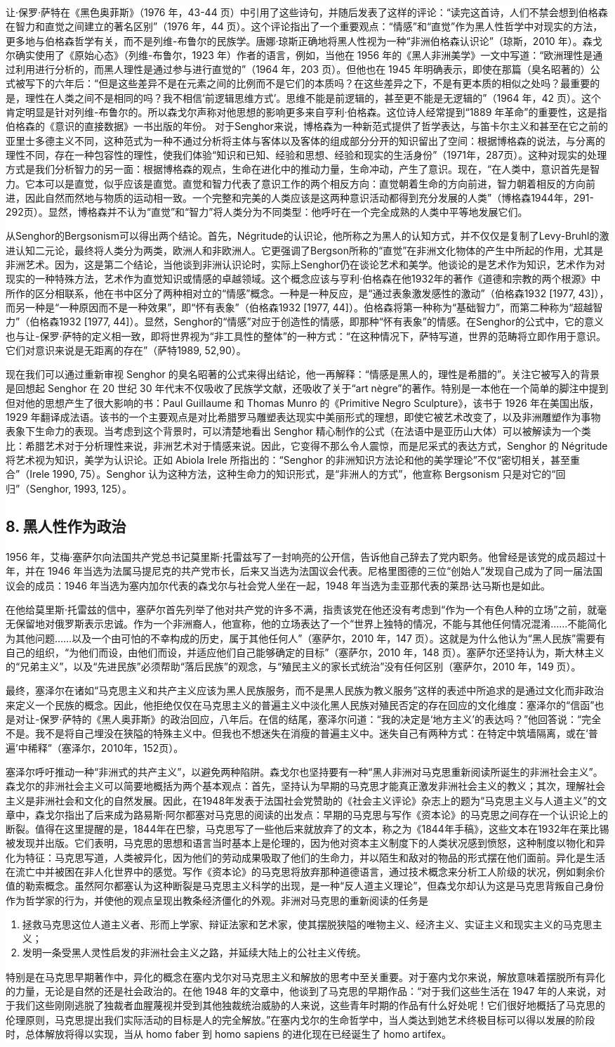 让·保罗·萨特在《黑色奥菲斯》（1976 年，43-44 页）中引用了这些诗句，并随后发表了这样的评论：“读完这首诗，人们不禁会想到伯格森在智力和直觉之间建立的著名区别”（1976 年，44 页）。这个评论指出了一个重要观点：“情感”和“直觉”作为黑人性哲学中对现实的方法，更多地与伯格森哲学有关，而不是列维-布鲁尔的民族学。唐娜·琼斯正确地将黑人性视为一种“非洲伯格森认识论”（琼斯，2010 年）。森戈尔确实使用了《原始心态》（列维-布鲁尔，1923 年）作者的语言，例如，当他在 1956 年的《黑人非洲美学》一文中写道：“欧洲理性是通过利用进行分析的，而黑人理性是通过参与进行直觉的”（1964 年，203 页）。但他也在 1945 年明确表示，即使在那篇（臭名昭著的）公式被写下的六年后：“但是这些差异不是在元素之间的比例而不是它们的本质吗？在这些差异之下，不是有更本质的相似之处吗？最重要的是，理性在人类之间不是相同的吗？我不相信‘前逻辑思维方式’。思维不能是前逻辑的，甚至更不能是无逻辑的”（1964 年，42 页）。这个肯定明显是针对列维-布鲁尔的。所以森戈尔声称对他思想的影响更多来自亨利·伯格森。这位诗人经常提到“1889 年革命”的重要性，这是指伯格森的《意识的直接数据》一书出版的年份。 对于Senghor来说，博格森为一种新范式提供了哲学表达，与笛卡尔主义和甚至在它之前的亚里士多德主义不同，这种范式为一种不通过分析将主体与客体以及客体的组成部分分开的知识留出了空间：根据博格森的说法，与分离的理性不同，存在一种包容性的理性，使我们体验“知识和已知、经验和思想、经验和现实的生活身份”（1971年，287页）。这种对现实的处理方式是我们分析智力的另一面：根据博格森的观点，生命在进化中的推动力量，生命冲动，产生了意识。现在，“在人类中，意识首先是智力。它本可以是直觉，似乎应该是直觉。直觉和智力代表了意识工作的两个相反方向：直觉朝着生命的方向前进，智力朝着相反的方向前进，因此自然而然地与物质的运动相一致。一个完整和完美的人类应该是这两种意识活动都得到充分发展的人类”（博格森1944年，291-292页）。显然，博格森并不认为“直觉”和“智力”将人类分为不同类型：他呼吁在一个完全成熟的人类中平等地发展它们。

从Senghor的Bergsonism可以得出两个结论。首先，Négritude的认识论，他所称之为黑人的认知方式，并不仅仅是复制了Levy-Bruhl的激进认知二元论，最终将人类分为两类，欧洲人和非欧洲人。它更强调了Bergson所称的“直觉”在非洲文化物体的产生中所起的作用，尤其是非洲艺术。因为，这是第二个结论，当他谈到非洲认识论时，实际上Senghor仍在谈论艺术和美学。他谈论的是艺术作为知识，艺术作为对现实的一种特殊方法，艺术作为直觉知识或情感的卓越领域。这个概念应该与亨利·伯格森在他1932年的著作《道德和宗教的两个根源》中所作的区分相联系，他在书中区分了两种相对立的“情感”概念。一种是一种反应，是“通过表象激发感性的激动”（伯格森1932 [1977, 43]），而另一种是“一种原因而不是一种效果”，即“怀有表象”（伯格森1932 [1977, 44]）。伯格森将第一种称为“基础智力”，而第二种称为“超越智力”（伯格森1932 [1977, 44]）。显然，Senghor的“情感”对应于创造性的情感，即那种“怀有表象”的情感。在Senghor的公式中，它的意义也与让-保罗·萨特的定义相一致，即将世界视为“非工具性的整体”的一种方式：“在这种情况下，萨特写道，世界的范畴将立即作用于意识。它们对意识来说是无距离的存在”（萨特1989, 52,90）。

现在我们可以通过重新审视 Senghor 的臭名昭著的公式来得出结论，他一再解释：“情感是黑人的，理性是希腊的”。关注它被写入的背景是回想起 Senghor 在 20 世纪 30 年代末不仅吸收了民族学文献，还吸收了关于“art nègre”的著作。特别是一本他在一个简单的脚注中提到但对他的思想产生了很大影响的书：Paul Guillaume 和 Thomas Munro 的《Primitive Negro Sculpture》，该书于 1926 年在美国出版，1929 年翻译成法语。该书的一个主要观点是对比希腊罗马雕塑表达现实中美丽形式的理想，即使它被艺术改变了，以及非洲雕塑作为事物表象下生命力的表现。当考虑到这个背景时，可以清楚地看出 Senghor 精心制作的公式（在法语中是亚历山大体）可以被解读为一个类比：希腊艺术对于分析理性来说，非洲艺术对于情感来说。因此，它变得不那么令人震惊，而是尼采式的表达方式，Senghor 的 Négritude 将艺术视为知识，美学为认识论。正如 Abiola Irele 所指出的：“Senghor 的非洲知识方法论和他的美学理论”不仅“密切相关，甚至重合”（Irele 1990, 75）。Senghor 认为这种方法，这种生命力的知识形式，是“非洲人的方式”，他宣称 Bergsonism 只是对它的“回归”（Senghor, 1993, 125）。

## 8. 黑人性作为政治

1956 年，艾梅·塞萨尔向法国共产党总书记莫里斯·托雷兹写了一封响亮的公开信，告诉他自己辞去了党内职务。他曾经是该党的成员超过十年，并在 1946 年当选为法属马提尼克的共产党市长，后来又当选为法国议会代表。尼格里图德的三位“创始人”发现自己成为了同一届法国议会的成员：1946 年当选为塞内加尔代表的森戈尔与社会党人坐在一起，1948 年当选为圭亚那代表的莱昂·达马斯也是如此。

在他给莫里斯·托雷兹的信中，塞萨尔首先列举了他对共产党的许多不满，指责该党在他还没有考虑到“作为一个有色人种的立场”之前，就毫无保留地对俄罗斯表示忠诚。作为一个非洲裔人，他宣称，他的立场表达了一个“世界上独特的情况，不能与其他任何情况混淆……不能简化为其他问题……以及一个由可怕的不幸构成的历史，属于其他任何人”（塞萨尔，2010 年，147 页）。这就是为什么他认为“黑人民族”需要有自己的组织，“为他们而设，由他们而设，并适应他们自己能够确定的目标”（塞萨尔，2010 年，148 页）。塞萨尔还坚持认为，斯大林主义的“兄弟主义”，以及“先进民族”必须帮助“落后民族”的观念，与“殖民主义的家长式统治”没有任何区别（塞萨尔，2010 年，149 页）。

最终，塞泽尔在诸如“马克思主义和共产主义应该为黑人民族服务，而不是黑人民族为教义服务”这样的表述中所追求的是通过文化而非政治来定义一个民族的概念。因此，他拒绝仅仅在马克思主义的普遍主义中淡化黑人民族对殖民否定的存在回应的文化维度：塞泽尔的“信函”也是对让-保罗·萨特的《黑人奥菲斯》的政治回应，八年后。在信的结尾，塞泽尔问道：“我的决定是‘地方主义’的表达吗？”他回答说：“完全不是。我不是将自己埋没在狭隘的特殊主义中。但我也不想迷失在消瘦的普遍主义中。迷失自己有两种方式：在特定中筑墙隔离，或在‘普遍’中稀释”（塞泽尔，2010年，152页）。

塞泽尔呼吁推动一种“非洲式的共产主义”，以避免两种陷阱。森戈尔也坚持要有一种“黑人非洲对马克思重新阅读所诞生的非洲社会主义”。森戈尔的非洲社会主义可以简要地概括为两个基本观点：首先，坚持认为早期的马克思才能真正激发非洲社会主义的教义；其次，理解社会主义是非洲社会和文化的自然发展。因此，在1948年发表于法国社会党赞助的《社会主义评论》杂志上的题为“马克思主义与人道主义”的文章中，森戈尔指出了后来成为路易斯·阿尔都塞对马克思的阅读的出发点：早期的马克思与写作《资本论》的马克思之间存在一个认识论上的断裂。值得在这里提醒的是，1844年在巴黎，马克思写了一些他后来就放弃了的文本，称之为《1844年手稿》，这些文本在1932年在莱比锡被发现并出版。它们表明，马克思的思想和语言当时基本上是伦理的，因为他对资本主义制度下的人类状况感到愤怒，这种制度以物化和异化为特征：马克思写道，人类被异化，因为他们的劳动成果吸取了他们的生命力，并以陌生和敌对的物品的形式摆在他们面前。异化是生活在流亡中并被困在非人化世界中的感觉。写作《资本论》的马克思将放弃那种道德语言，通过技术概念来分析工人阶级的状况，例如剩余价值的勒索概念。虽然阿尔都塞认为这种断裂是马克思主义科学的出现，是一种“反人道主义理论”，但森戈尔却认为这是马克思背叛自己身份作为哲学家的行为，并使他的观点呈现出教条经济僵化的外观。非洲对马克思的重新阅读的任务是

1. 拯救马克思这位人道主义者、形而上学家、辩证法家和艺术家，使其摆脱狭隘的唯物主义、经济主义、实证主义和现实主义的马克思主义；
2. 发明一条受黑人灵性启发的非洲社会主义之路，并延续大陆上的公社主义传统。

特别是在马克思早期著作中，异化的概念在塞内戈尔对马克思主义和解放的思考中至关重要。对于塞内戈尔来说，解放意味着摆脱所有异化的力量，无论是自然的还是社会政治的。在他 1948 年的文章中，他谈到了马克思的早期作品：“对于我们这些生活在 1947 年的人来说，对于我们这些刚刚逃脱了独裁者血腥蔑视并受到其他独裁统治威胁的人来说，这些青年时期的作品有什么好处呢！它们很好地概括了马克思的伦理原则，马克思提出我们实际活动的目标是人的完全解放。”在塞内戈尔的生命哲学中，当人类达到她艺术终极目标可以得以发展的阶段时，总体解放将得以实现，当从 homo faber 到 homo sapiens 的进化现在已经诞生了 homo artifex。
